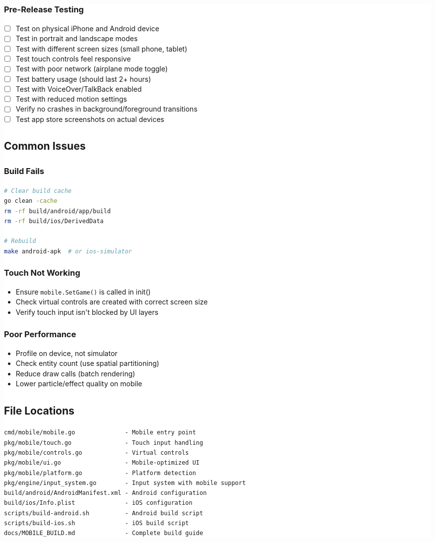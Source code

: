 ### Pre-Release Testing
- [ ] Test on physical iPhone and Android device
- [ ] Test in portrait and landscape modes
- [ ] Test with different screen sizes (small phone, tablet)
- [ ] Test touch controls feel responsive
- [ ] Test with poor network (airplane mode toggle)
- [ ] Test battery usage (should last 2+ hours)
- [ ] Test with VoiceOver/TalkBack enabled
- [ ] Test with reduced motion settings
- [ ] Verify no crashes in background/foreground transitions
- [ ] Test app store screenshots on actual devices

## Common Issues

### Build Fails
```bash
# Clear build cache
go clean -cache
rm -rf build/android/app/build
rm -rf build/ios/DerivedData

# Rebuild
make android-apk  # or ios-simulator
```

### Touch Not Working
- Ensure `mobile.SetGame()` is called in init()
- Check virtual controls are created with correct screen size
- Verify touch input isn't blocked by UI layers

### Poor Performance
- Profile on device, not simulator
- Check entity count (use spatial partitioning)
- Reduce draw calls (batch rendering)
- Lower particle/effect quality on mobile

## File Locations

```
cmd/mobile/mobile.go              - Mobile entry point
pkg/mobile/touch.go               - Touch input handling
pkg/mobile/controls.go            - Virtual controls
pkg/mobile/ui.go                  - Mobile-optimized UI
pkg/mobile/platform.go            - Platform detection
pkg/engine/input_system.go        - Input system with mobile support
build/android/AndroidManifest.xml - Android configuration
build/ios/Info.plist              - iOS configuration
scripts/build-android.sh          - Android build script
scripts/build-ios.sh              - iOS build script
docs/MOBILE_BUILD.md              - Complete build guide
```
